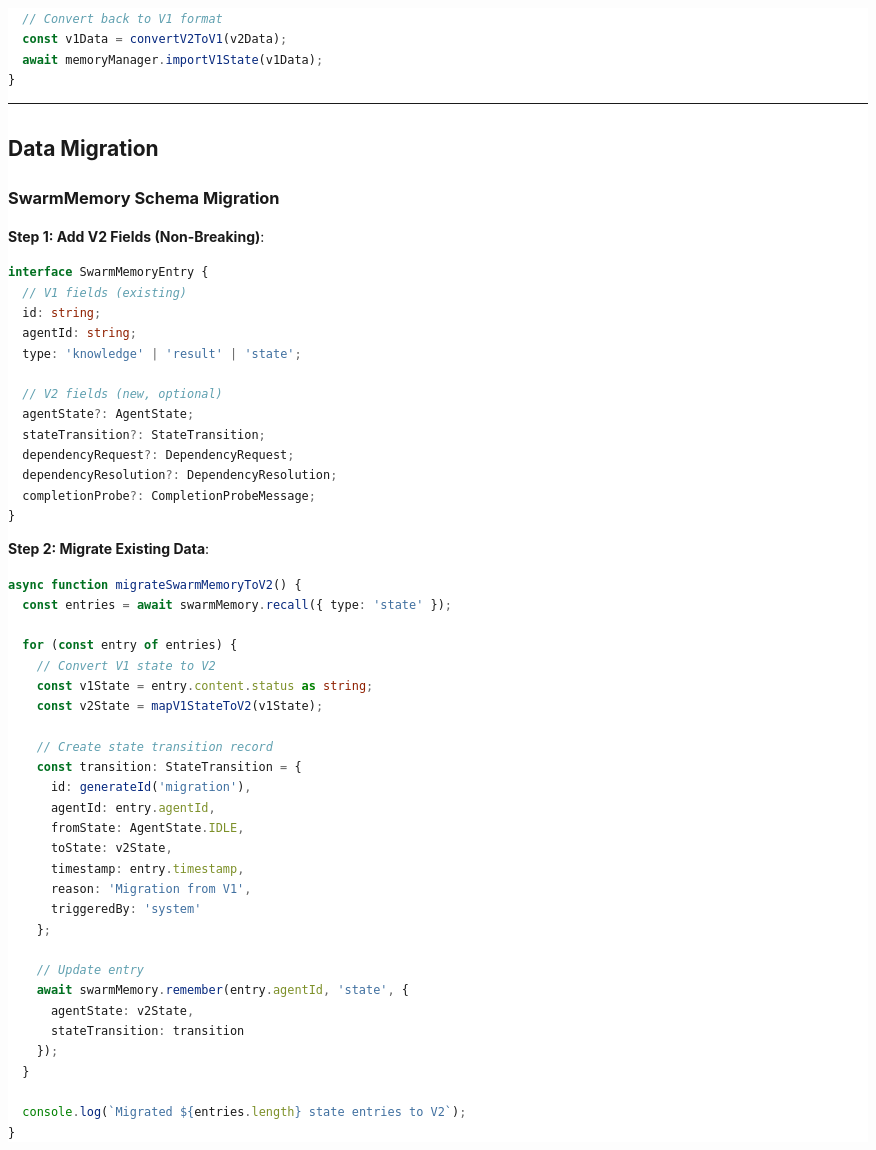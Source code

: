 ```typescript
  // Convert back to V1 format
  const v1Data = convertV2ToV1(v2Data);
  await memoryManager.importV1State(v1Data);
}
```

---

## Data Migration

### SwarmMemory Schema Migration

**Step 1: Add V2 Fields (Non-Breaking)**:
```typescript
interface SwarmMemoryEntry {
  // V1 fields (existing)
  id: string;
  agentId: string;
  type: 'knowledge' | 'result' | 'state';

  // V2 fields (new, optional)
  agentState?: AgentState;
  stateTransition?: StateTransition;
  dependencyRequest?: DependencyRequest;
  dependencyResolution?: DependencyResolution;
  completionProbe?: CompletionProbeMessage;
}
```

**Step 2: Migrate Existing Data**:
```typescript
async function migrateSwarmMemoryToV2() {
  const entries = await swarmMemory.recall({ type: 'state' });

  for (const entry of entries) {
    // Convert V1 state to V2
    const v1State = entry.content.status as string;
    const v2State = mapV1StateToV2(v1State);

    // Create state transition record
    const transition: StateTransition = {
      id: generateId('migration'),
      agentId: entry.agentId,
      fromState: AgentState.IDLE,
      toState: v2State,
      timestamp: entry.timestamp,
      reason: 'Migration from V1',
      triggeredBy: 'system'
    };

    // Update entry
    await swarmMemory.remember(entry.agentId, 'state', {
      agentState: v2State,
      stateTransition: transition
    });
  }

  console.log(`Migrated ${entries.length} state entries to V2`);
}
```
